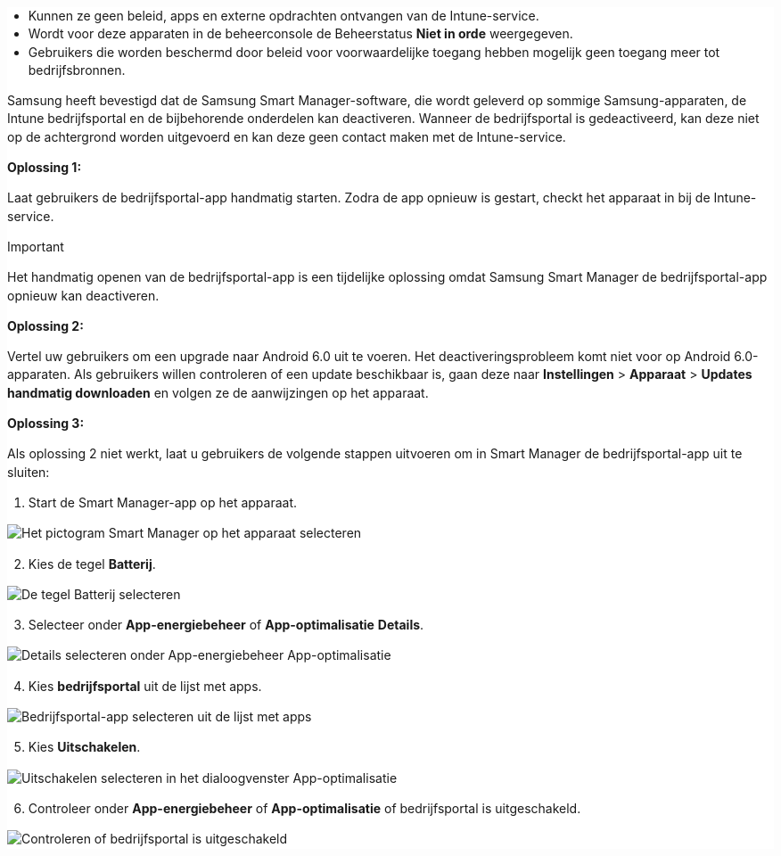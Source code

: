 - Kunnen ze geen beleid, apps en externe opdrachten ontvangen van de Intune-service.
- Wordt voor deze apparaten in de beheerconsole de Beheerstatus **Niet in orde** weergegeven.
- Gebruikers die worden beschermd door beleid voor voorwaardelijke toegang hebben mogelijk geen toegang meer tot bedrijfsbronnen.

Samsung heeft bevestigd dat de Samsung Smart Manager-software, die wordt geleverd op sommige Samsung-apparaten, de Intune bedrijfsportal en de bijbehorende onderdelen kan deactiveren. Wanneer de bedrijfsportal is gedeactiveerd, kan deze niet op de achtergrond worden uitgevoerd en kan deze geen contact maken met de Intune-service.

**Oplossing 1:**

Laat gebruikers de bedrijfsportal-app handmatig starten. Zodra de app opnieuw is gestart, checkt het apparaat in bij de Intune-service.

> [!IMPORTANT]
> Het handmatig openen van de bedrijfsportal-app is een tijdelijke oplossing omdat Samsung Smart Manager de bedrijfsportal-app opnieuw kan deactiveren.

**Oplossing 2:**

Vertel uw gebruikers om een upgrade naar Android 6.0 uit te voeren. Het deactiveringsprobleem komt niet voor op Android 6.0-apparaten. Als gebruikers willen controleren of een update beschikbaar is, gaan deze naar **Instellingen** > **Apparaat** > **Updates handmatig downloaden** en volgen ze de aanwijzingen op het apparaat.

**Oplossing 3:**

Als oplossing 2 niet werkt, laat u gebruikers de volgende stappen uitvoeren om in Smart Manager de bedrijfsportal-app uit te sluiten:

1. Start de Smart Manager-app op het apparaat.

  ![Het pictogram Smart Manager op het apparaat selecteren](./media/smart-manager-app-icon.png)

2. Kies de tegel **Batterij**.

  ![De tegel Batterij selecteren](./media/smart-manager-battery-tile.png)

3. Selecteer onder **App-energiebeheer** of **App-optimalisatie** **Details**.

  ![Details selecteren onder App-energiebeheer App-optimalisatie](./media/smart-manager-app-power-saving-detail.png)

4. Kies **bedrijfsportal** uit de lijst met apps.

  ![Bedrijfsportal-app selecteren uit de lijst met apps](./media/smart-manager-company-portal.png)

5. Kies **Uitschakelen**.

  ![Uitschakelen selecteren in het dialoogvenster App-optimalisatie](./media/smart-manager-app-optimization-turned-off.png)

6. Controleer onder **App-energiebeheer** of **App-optimalisatie** of bedrijfsportal is uitgeschakeld.

  ![Controleren of bedrijfsportal is uitgeschakeld](./media/smart-manager-verify-comp-portal-turned-off.png)

